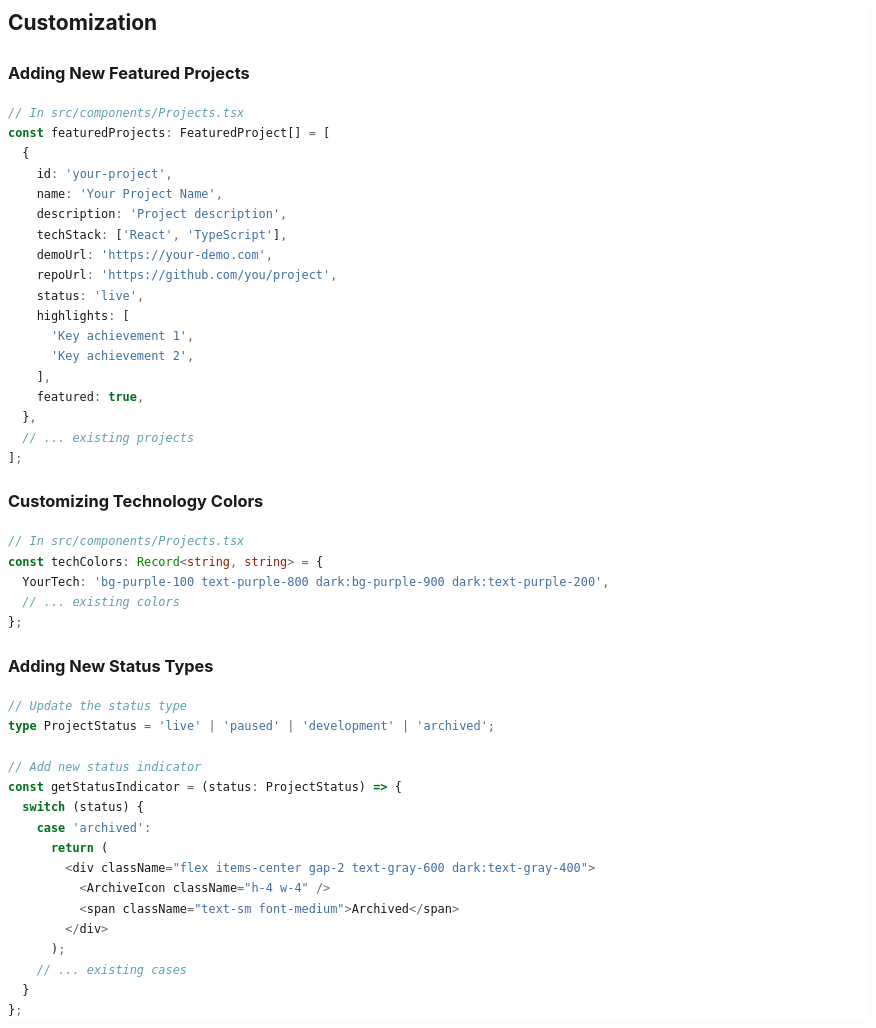 ## Customization

### Adding New Featured Projects

```typescript
// In src/components/Projects.tsx
const featuredProjects: FeaturedProject[] = [
  {
    id: 'your-project',
    name: 'Your Project Name',
    description: 'Project description',
    techStack: ['React', 'TypeScript'],
    demoUrl: 'https://your-demo.com',
    repoUrl: 'https://github.com/you/project',
    status: 'live',
    highlights: [
      'Key achievement 1',
      'Key achievement 2',
    ],
    featured: true,
  },
  // ... existing projects
];
```

### Customizing Technology Colors

```typescript
// In src/components/Projects.tsx
const techColors: Record<string, string> = {
  YourTech: 'bg-purple-100 text-purple-800 dark:bg-purple-900 dark:text-purple-200',
  // ... existing colors
};
```

### Adding New Status Types

```typescript
// Update the status type
type ProjectStatus = 'live' | 'paused' | 'development' | 'archived';

// Add new status indicator
const getStatusIndicator = (status: ProjectStatus) => {
  switch (status) {
    case 'archived':
      return (
        <div className="flex items-center gap-2 text-gray-600 dark:text-gray-400">
          <ArchiveIcon className="h-4 w-4" />
          <span className="text-sm font-medium">Archived</span>
        </div>
      );
    // ... existing cases
  }
};
```
